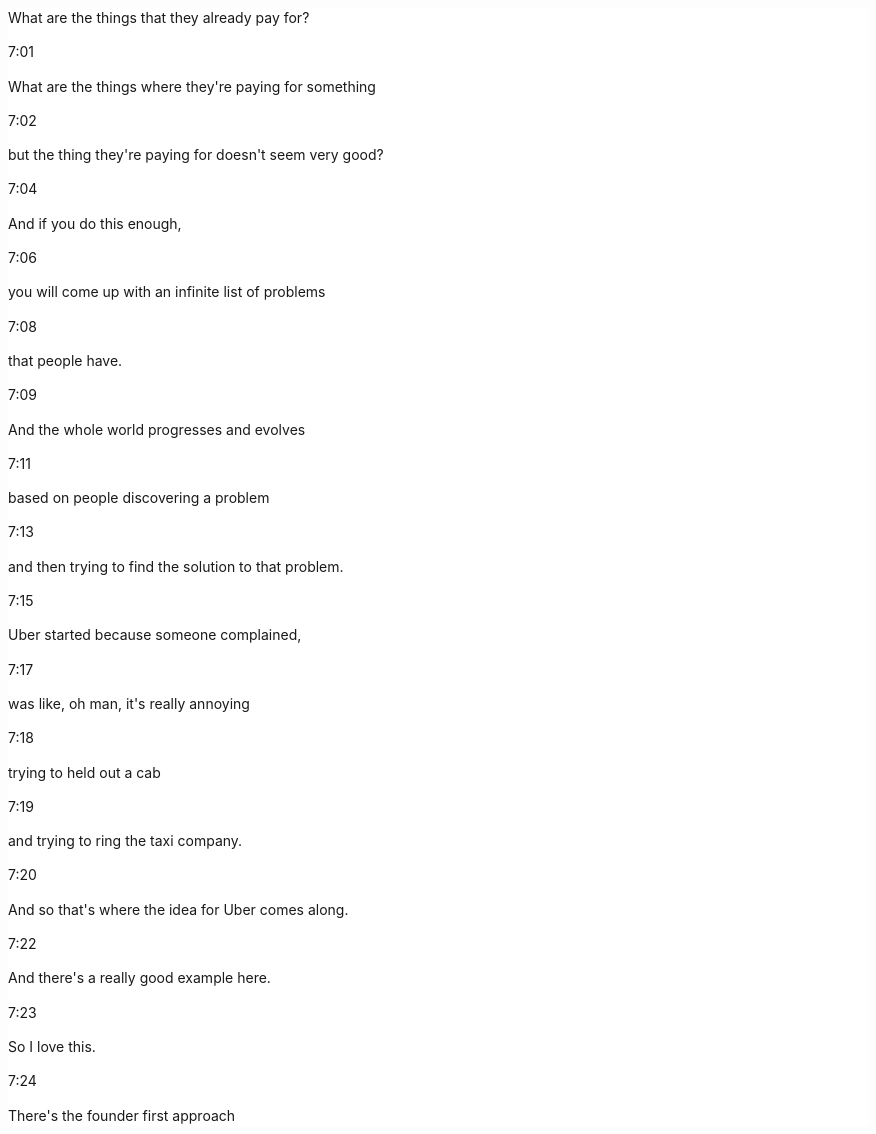 What are the things that they already pay for?

7:01

What are the things where they're paying for something

7:02

but the thing they're paying for doesn't seem very good?

7:04

And if you do this enough,

7:06

you will come up with an infinite list of problems

7:08

that people have.

7:09

And the whole world progresses and evolves

7:11

based on people discovering a problem

7:13

and then trying to find the solution to that problem.

7:15

Uber started because someone complained,

7:17

was like, oh man, it's really annoying

7:18

trying to held out a cab

7:19

and trying to ring the taxi company.

7:20

And so that's where the idea for Uber comes along.

7:22

And there's a really good example here.

7:23

So I love this.

7:24

There's the founder first approach
